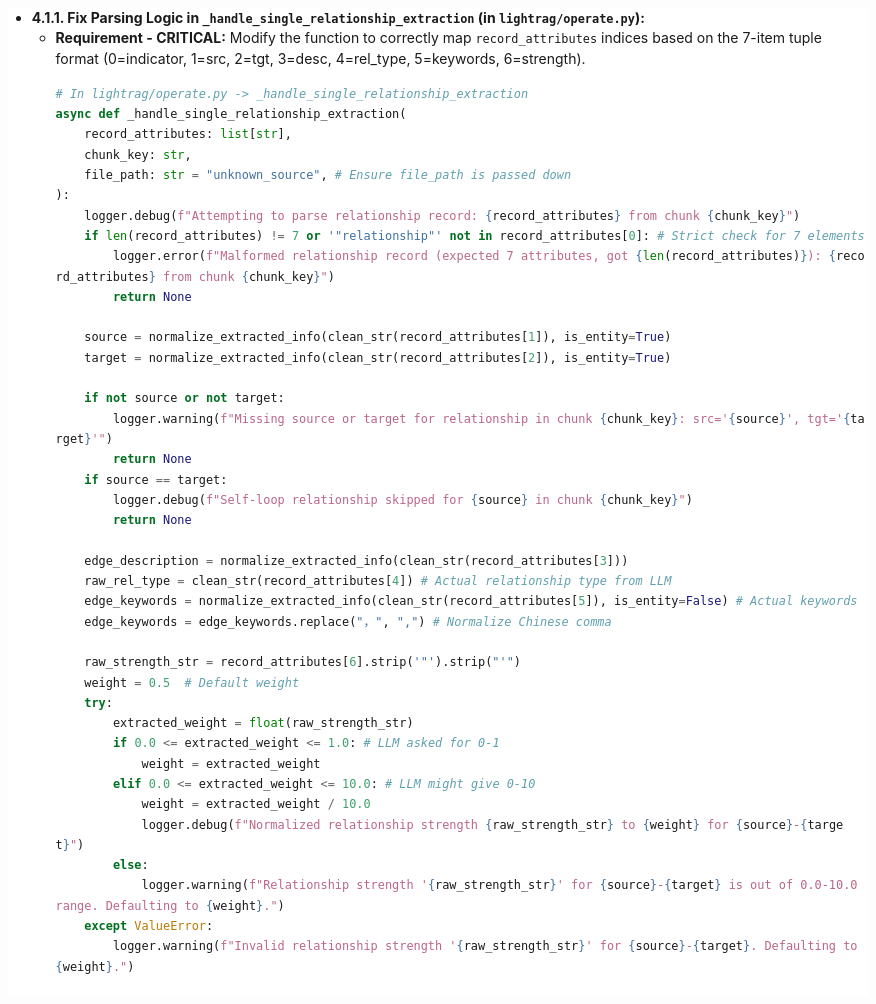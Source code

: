 *   **4.1.1. Fix Parsing Logic in `_handle_single_relationship_extraction` (in `lightrag/operate.py`):**
    *   **Requirement - CRITICAL:** Modify the function to correctly map `record_attributes` indices based on the 7-item tuple format (0=indicator, 1=src, 2=tgt, 3=desc, 4=rel_type, 5=keywords, 6=strength).
        ```python
        # In lightrag/operate.py -> _handle_single_relationship_extraction
        async def _handle_single_relationship_extraction(
            record_attributes: list[str],
            chunk_key: str,
            file_path: str = "unknown_source", # Ensure file_path is passed down
        ):
            logger.debug(f"Attempting to parse relationship record: {record_attributes} from chunk {chunk_key}")
            if len(record_attributes) != 7 or '"relationship"' not in record_attributes[0]: # Strict check for 7 elements
                logger.error(f"Malformed relationship record (expected 7 attributes, got {len(record_attributes)}): {record_attributes} from chunk {chunk_key}")
                return None

            source = normalize_extracted_info(clean_str(record_attributes[1]), is_entity=True)
            target = normalize_extracted_info(clean_str(record_attributes[2]), is_entity=True)

            if not source or not target:
                logger.warning(f"Missing source or target for relationship in chunk {chunk_key}: src='{source}', tgt='{target}'")
                return None
            if source == target:
                logger.debug(f"Self-loop relationship skipped for {source} in chunk {chunk_key}")
                return None

            edge_description = normalize_extracted_info(clean_str(record_attributes[3]))
            raw_rel_type = clean_str(record_attributes[4]) # Actual relationship type from LLM
            edge_keywords = normalize_extracted_info(clean_str(record_attributes[5]), is_entity=False) # Actual keywords
            edge_keywords = edge_keywords.replace("，", ",") # Normalize Chinese comma

            raw_strength_str = record_attributes[6].strip('"').strip("'")
            weight = 0.5  # Default weight
            try:
                extracted_weight = float(raw_strength_str)
                if 0.0 <= extracted_weight <= 1.0: # LLM asked for 0-1
                    weight = extracted_weight
                elif 0.0 <= extracted_weight <= 10.0: # LLM might give 0-10
                    weight = extracted_weight / 10.0
                    logger.debug(f"Normalized relationship strength {raw_strength_str} to {weight} for {source}-{target}")
                else:
                    logger.warning(f"Relationship strength '{raw_strength_str}' for {source}-{target} is out of 0.0-10.0 range. Defaulting to {weight}.")
            except ValueError:
                logger.warning(f"Invalid relationship strength '{raw_strength_str}' for {source}-{target}. Defaulting to {weight}.")
            